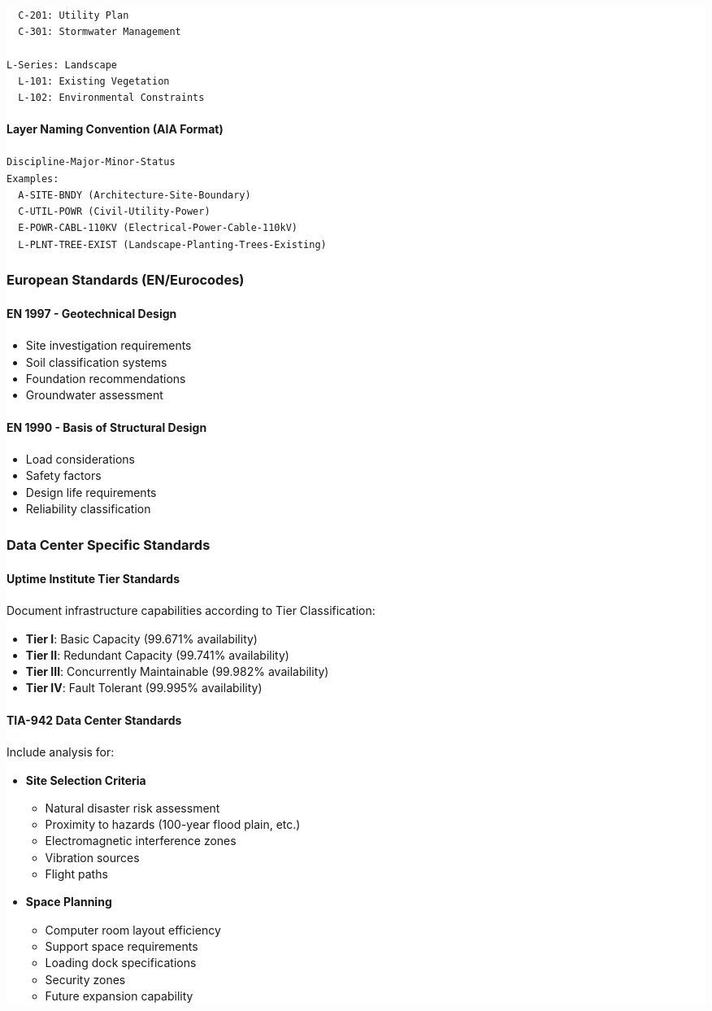 ```
  C-201: Utility Plan
  C-301: Stormwater Management

L-Series: Landscape
  L-101: Existing Vegetation
  L-102: Environmental Constraints
```

#### Layer Naming Convention (AIA Format)
```
Discipline-Major-Minor-Status
Examples:
  A-SITE-BNDY (Architecture-Site-Boundary)
  C-UTIL-POWR (Civil-Utility-Power)
  E-POWR-CABL-110KV (Electrical-Power-Cable-110kV)
  L-PLNT-TREE-EXIST (Landscape-Planting-Trees-Existing)
```

### European Standards (EN/Eurocodes)

#### EN 1997 - Geotechnical Design
- Site investigation requirements
- Soil classification systems
- Foundation recommendations
- Groundwater assessment

#### EN 1990 - Basis of Structural Design
- Load considerations
- Safety factors
- Design life requirements
- Reliability classification

### Data Center Specific Standards

#### Uptime Institute Tier Standards
Document infrastructure capabilities according to Tier Classification:
- **Tier I**: Basic Capacity (99.671% availability)
- **Tier II**: Redundant Capacity (99.741% availability)
- **Tier III**: Concurrently Maintainable (99.982% availability)
- **Tier IV**: Fault Tolerant (99.995% availability)

#### TIA-942 Data Center Standards
Include analysis for:
- **Site Selection Criteria**
  - Natural disaster risk assessment
  - Proximity to hazards (100-year flood plain, etc.)
  - Electromagnetic interference zones
  - Vibration sources
  - Flight paths

- **Space Planning**
  - Computer room layout efficiency
  - Support space requirements
  - Loading dock specifications
  - Security zones
  - Future expansion capability

